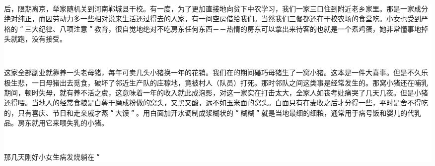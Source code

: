    后，限期离京，举家随机关到河南郸城县干校。有一度，为了更加直接地向贫下中农学习，我们一家三口住到附近老乡家里。那是一家成分绝对纯正，而因劳动力多一些相对说来生活还过得去的人家，有一间空房借给我们。当然我们三餐都还在干校农场的食堂吃。小女也受到严格的
  </span>
  <span class="s2">
   “
  </span>
  <span class="s1">
   三大纪律、八项注意
  </span>
  <span class="s2">
   ”
  </span>
  <span class="s1">
   教育，很自觉地绝对不吃房东任何东西－－热情的房东可以拿出来待客的也就是一个煮鸡蛋，她非常懂事地掉头就跑，没有接受。
  </span>
 </p>
 <p class="p1">
  <span class="s1">
  </span>
  <br/>
 </p>
 <p class="p2">
  <span class="s1">
   这家全部副业就靠养一头老母猪，每年可卖几头小猪换一年的花销。我们在的期间碰巧母猪生了一窝小猪。这本是一件大喜事。但是不久乐极生悲，一日母猪出去觅食，破坏了邻近生产队的庄稼地，竟被村人（队员）打死。那时邻队之间这类事是经常发生的。那窝小猪还在哺乳期间，顿时失母，就有养不活之虞，这意味着一年的收入就此成泡影，对这一家实在打击太大，全家人如丧考妣痛哭了几天几夜。但是小猪还得喂。当地人的经常食粮是白薯干磨成粉做的窝头，又黑又酸，远不如玉米面的窝头。白面只有在麦收之后才分得一些，平时是舍不得吃的，只有喜庆、节日和走亲戚才蒸
  </span>
  <span class="s2">
   “
  </span>
  <span class="s1">
   大馍
  </span>
  <span class="s2">
   ”
  </span>
  <span class="s1">
   。用白面加开水调制成浆糊状的
  </span>
  <span class="s2">
   “
  </span>
  <span class="s1">
   糊糊
  </span>
  <span class="s2">
   ”
  </span>
  <span class="s1">
   就是当地最细的细粮，通常用于病号饭和婴儿的代乳品。房东就用它来喂失乳的小猪。
  </span>
 </p>
 <p class="p1">
  <span class="s1">
  </span>
  <br/>
 </p>
 <p class="p2">
  <span class="s1">
   那几天刚好小女生病发烧躺在
  </span>
  <span class="s2">
   “
  </span>